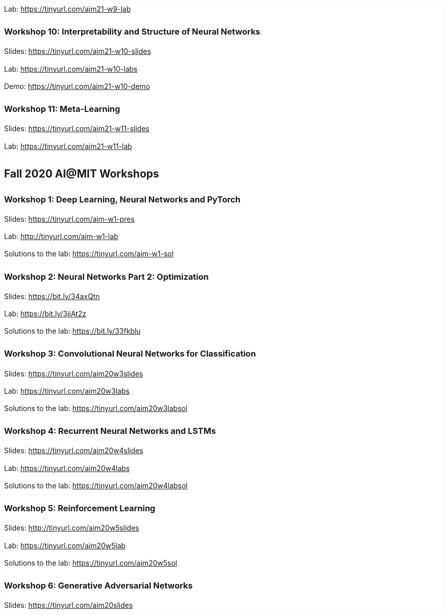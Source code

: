 Lab: https://tinyurl.com/aim21-w9-lab

### Workshop 10: Interpretability and Structure of Neural Networks

Slides: https://tinyurl.com/aim21-w10-slides

Lab: https://tinyurl.com/aim21-w10-labs

Demo: https://tinyurl.com/aim21-w10-demo

### Workshop 11: Meta-Learning

Slides: https://tinyurl.com/aim21-w11-slides

Lab: https://tinyurl.com/aim21-w11-lab

## Fall 2020 AI@MIT Workshops

### Workshop 1: Deep Learning, Neural Networks and PyTorch
Slides: https://tinyurl.com/aim-w1-pres

Lab: http://tinyurl.com/aim-w1-lab

Solutions to the lab: https://tinyurl.com/aim-w1-sol

### Workshop 2: Neural Networks Part 2: Optimization
Slides: https://bit.ly/34axQtn

Lab: https://bit.ly/3jiAt2z

Solutions to the lab: https://bit.ly/33fkblu

### Workshop 3: Convolutional Neural Networks for Classification
Slides: https://tinyurl.com/aim20w3slides

Lab: https://tinyurl.com/aim20w3labs

Solutions to the lab: https://tinyurl.com/aim20w3labsol

### Workshop 4: Recurrent Neural Networks and LSTMs
Slides: https://tinyurl.com/aim20w4slides

Lab: https://tinyurl.com/aim20w4labs

Solutions to the lab: https://tinyurl.com/aim20w4labsol

### Workshop 5: Reinforcement Learning
Slides: http://tinyurl.com/aim20w5slides

Lab: https://tinyurl.com/aim20w5lab

Solutions to the lab: https://tinyurl.com/aim20w5sol

### Workshop 6: Generative Adversarial Networks
Slides: https://tinyurl.com/aim20slides
